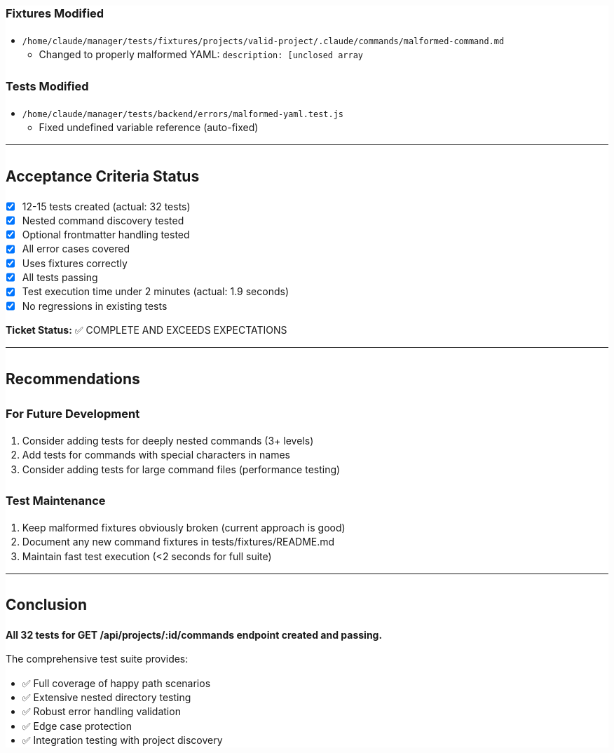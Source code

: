 ### Fixtures Modified
- `/home/claude/manager/tests/fixtures/projects/valid-project/.claude/commands/malformed-command.md`
  - Changed to properly malformed YAML: `description: [unclosed array`

### Tests Modified
- `/home/claude/manager/tests/backend/errors/malformed-yaml.test.js`
  - Fixed undefined variable reference (auto-fixed)

---

## Acceptance Criteria Status

- [x] 12-15 tests created (actual: 32 tests)
- [x] Nested command discovery tested
- [x] Optional frontmatter handling tested
- [x] All error cases covered
- [x] Uses fixtures correctly
- [x] All tests passing
- [x] Test execution time under 2 minutes (actual: 1.9 seconds)
- [x] No regressions in existing tests

**Ticket Status:** ✅ COMPLETE AND EXCEEDS EXPECTATIONS

---

## Recommendations

### For Future Development
1. Consider adding tests for deeply nested commands (3+ levels)
2. Add tests for commands with special characters in names
3. Consider adding tests for large command files (performance testing)

### Test Maintenance
1. Keep malformed fixtures obviously broken (current approach is good)
2. Document any new command fixtures in tests/fixtures/README.md
3. Maintain fast test execution (<2 seconds for full suite)

---

## Conclusion

**All 32 tests for GET /api/projects/:id/commands endpoint created and passing.**

The comprehensive test suite provides:
- ✅ Full coverage of happy path scenarios
- ✅ Extensive nested directory testing
- ✅ Robust error handling validation
- ✅ Edge case protection
- ✅ Integration testing with project discovery
